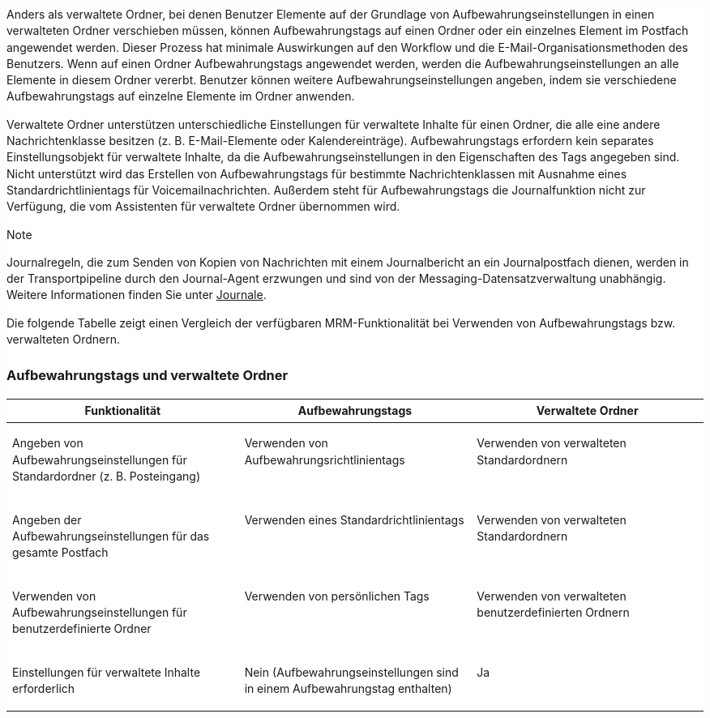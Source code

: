 Anders als verwaltete Ordner, bei denen Benutzer Elemente auf der Grundlage von Aufbewahrungseinstellungen in einen verwalteten Ordner verschieben müssen, können Aufbewahrungstags auf einen Ordner oder ein einzelnes Element im Postfach angewendet werden. Dieser Prozess hat minimale Auswirkungen auf den Workflow und die E-Mail-Organisationsmethoden des Benutzers. Wenn auf einen Ordner Aufbewahrungstags angewendet werden, werden die Aufbewahrungseinstellungen an alle Elemente in diesem Ordner vererbt. Benutzer können weitere Aufbewahrungseinstellungen angeben, indem sie verschiedene Aufbewahrungstags auf einzelne Elemente im Ordner anwenden.

Verwaltete Ordner unterstützen unterschiedliche Einstellungen für verwaltete Inhalte für einen Ordner, die alle eine andere Nachrichtenklasse besitzen (z. B. E-Mail-Elemente oder Kalendereinträge). Aufbewahrungstags erfordern kein separates Einstellungsobjekt für verwaltete Inhalte, da die Aufbewahrungseinstellungen in den Eigenschaften des Tags angegeben sind. Nicht unterstützt wird das Erstellen von Aufbewahrungstags für bestimmte Nachrichtenklassen mit Ausnahme eines Standardrichtlinientags für Voicemailnachrichten. Außerdem steht für Aufbewahrungstags die Journalfunktion nicht zur Verfügung, die vom Assistenten für verwaltete Ordner übernommen wird.


> [!NOTE]
> Journalregeln, die zum Senden von Kopien von Nachrichten mit einem Journalbericht an ein Journalpostfach dienen, werden in der Transportpipeline durch den Journal-Agent erzwungen und sind von der Messaging-Datensatzverwaltung unabhängig. Weitere Informationen finden Sie unter <A href="journaling-exchange-2013-help.md">Journale</A>.



Die folgende Tabelle zeigt einen Vergleich der verfügbaren MRM-Funktionalität bei Verwenden von Aufbewahrungstags bzw. verwalteten Ordnern.

### Aufbewahrungstags und verwaltete Ordner

<table>
<colgroup>
<col style="width: 33%" />
<col style="width: 33%" />
<col style="width: 33%" />
</colgroup>
<thead>
<tr class="header">
<th>Funktionalität</th>
<th>Aufbewahrungstags</th>
<th>Verwaltete Ordner</th>
</tr>
</thead>
<tbody>
<tr class="odd">
<td><p>Angeben von Aufbewahrungseinstellungen für Standardordner (z. B. Posteingang)</p></td>
<td><p>Verwenden von Aufbewahrungsrichtlinientags</p></td>
<td><p>Verwenden von verwalteten Standardordnern</p></td>
</tr>
<tr class="even">
<td><p>Angeben der Aufbewahrungseinstellungen für das gesamte Postfach</p></td>
<td><p>Verwenden eines Standardrichtlinientags</p></td>
<td><p>Verwenden von verwalteten Standardordnern</p></td>
</tr>
<tr class="odd">
<td><p>Verwenden von Aufbewahrungseinstellungen für benutzerdefinierte Ordner</p></td>
<td><p>Verwenden von persönlichen Tags</p></td>
<td><p>Verwenden von verwalteten benutzerdefinierten Ordnern</p></td>
</tr>
<tr class="even">
<td><p>Einstellungen für verwaltete Inhalte erforderlich</p></td>
<td><p>Nein (Aufbewahrungseinstellungen sind in einem Aufbewahrungstag enthalten)</p></td>
<td><p>Ja</p></td>
</tr>
<tr class="odd">